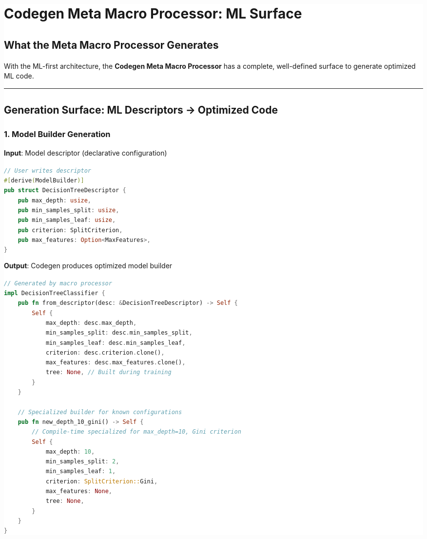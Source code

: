 # Codegen Meta Macro Processor: ML Surface

## What the Meta Macro Processor Generates

With the ML-first architecture, the **Codegen Meta Macro Processor** has a complete, well-defined surface to generate optimized ML code.

---

## Generation Surface: ML Descriptors → Optimized Code

### 1. Model Builder Generation

**Input**: Model descriptor (declarative configuration)

```rust
// User writes descriptor
#[derive(ModelBuilder)]
pub struct DecisionTreeDescriptor {
    pub max_depth: usize,
    pub min_samples_split: usize,
    pub min_samples_leaf: usize,
    pub criterion: SplitCriterion,
    pub max_features: Option<MaxFeatures>,
}
```

**Output**: Codegen produces optimized model builder

```rust
// Generated by macro processor
impl DecisionTreeClassifier {
    pub fn from_descriptor(desc: &DecisionTreeDescriptor) -> Self {
        Self {
            max_depth: desc.max_depth,
            min_samples_split: desc.min_samples_split,
            min_samples_leaf: desc.min_samples_leaf,
            criterion: desc.criterion.clone(),
            max_features: desc.max_features.clone(),
            tree: None, // Built during training
        }
    }

    // Specialized builder for known configurations
    pub fn new_depth_10_gini() -> Self {
        // Compile-time specialized for max_depth=10, Gini criterion
        Self {
            max_depth: 10,
            min_samples_split: 2,
            min_samples_leaf: 1,
            criterion: SplitCriterion::Gini,
            max_features: None,
            tree: None,
        }
    }
}
```
